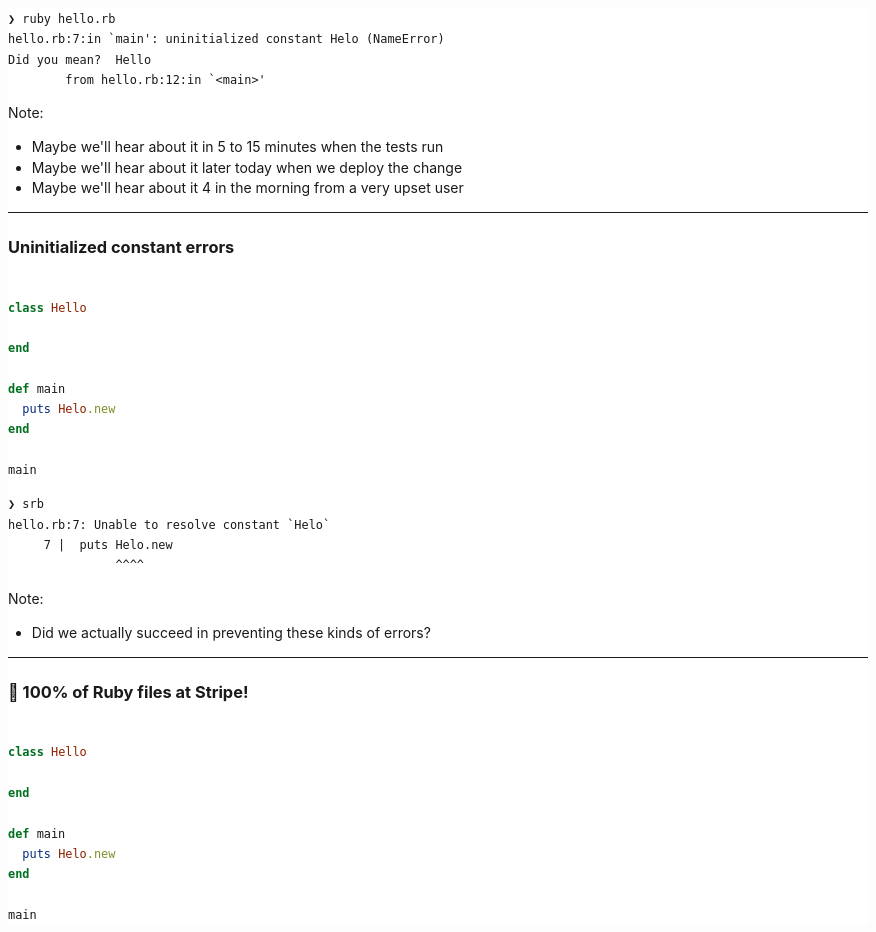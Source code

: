 ```console
❯ ruby hello.rb
hello.rb:7:in `main': uninitialized constant Helo (NameError)
Did you mean?  Hello
        from hello.rb:12:in `<main>'
```

Note:

- Maybe we'll hear about it in 5 to 15 minutes when the tests run
- Maybe we'll hear about it later today when we deploy the change
- Maybe we'll hear about it 4 in the morning from a very upset user

---

### Uninitialized constant errors

```ruby

class Hello

end

def main
  puts Helo.new
end

main
```

```console
❯ srb
hello.rb:7: Unable to resolve constant `Helo`
     7 |  puts Helo.new
               ^^^^
```

Note:

- Did we actually succeed in preventing these kinds of errors?

---

### 🎉 100% of Ruby files at Stripe!

```ruby

class Hello

end

def main
  puts Helo.new
end

main
```
